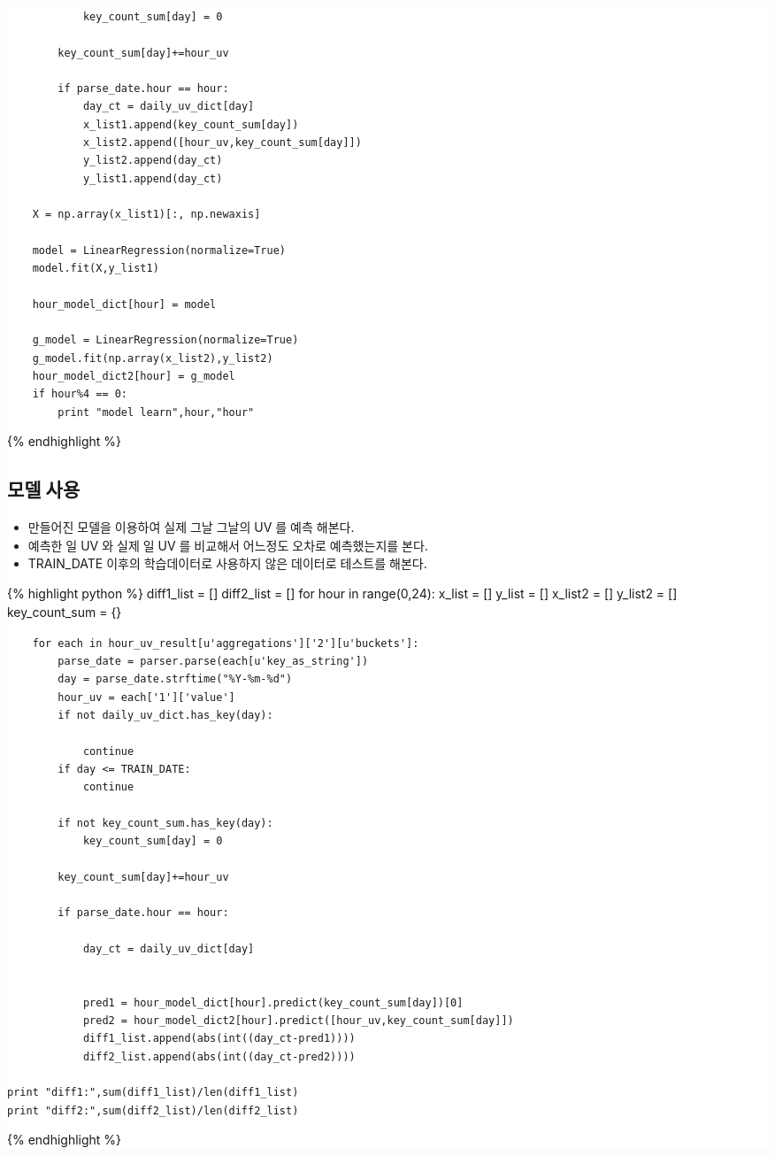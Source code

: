                 key_count_sum[day] = 0
                    
            key_count_sum[day]+=hour_uv
            
            if parse_date.hour == hour:
                day_ct = daily_uv_dict[day]
                x_list1.append(key_count_sum[day])
                x_list2.append([hour_uv,key_count_sum[day]])
                y_list2.append(day_ct)
                y_list1.append(day_ct)
    
        X = np.array(x_list1)[:, np.newaxis]
        
        model = LinearRegression(normalize=True)
        model.fit(X,y_list1)
    
        hour_model_dict[hour] = model
    
        g_model = LinearRegression(normalize=True)
        g_model.fit(np.array(x_list2),y_list2)
        hour_model_dict2[hour] = g_model
        if hour%4 == 0:
            print "model learn",hour,"hour"
        
        
{% endhighlight %}

## 모델 사용
 - 만들어진 모델을 이용하여 실제 그날 그날의 UV 를 예측 해본다.
 - 예측한 일 UV 와 실제 일 UV 를 비교해서 어느정도 오차로 예측했는지를 본다.
 - TRAIN_DATE 이후의 학습데이터로 사용하지 않은 데이터로 테스트를 해본다.


    
{% highlight python %}
    diff1_list = []
    diff2_list = []
    for hour in range(0,24):
        x_list = []
        y_list = []
        x_list2 = []
        y_list2 = []    
        key_count_sum = {}
    
        for each in hour_uv_result[u'aggregations']['2'][u'buckets']:
            parse_date = parser.parse(each[u'key_as_string'])
            day = parse_date.strftime("%Y-%m-%d")   
            hour_uv = each['1']['value']
            if not daily_uv_dict.has_key(day):
                
                continue        
            if day <= TRAIN_DATE:
                continue            
            
            if not key_count_sum.has_key(day):
                key_count_sum[day] = 0
            
            key_count_sum[day]+=hour_uv
            
            if parse_date.hour == hour:
    
                day_ct = daily_uv_dict[day]
    
                
                pred1 = hour_model_dict[hour].predict(key_count_sum[day])[0]
                pred2 = hour_model_dict2[hour].predict([hour_uv,key_count_sum[day]])
                diff1_list.append(abs(int((day_ct-pred1))))
                diff2_list.append(abs(int((day_ct-pred2))))
            
    print "diff1:",sum(diff1_list)/len(diff1_list)
    print "diff2:",sum(diff2_list)/len(diff2_list)
{% endhighlight %}

[Scikit-Learn]: http://scikit-learn.org
[IPython]: http://ipython.org